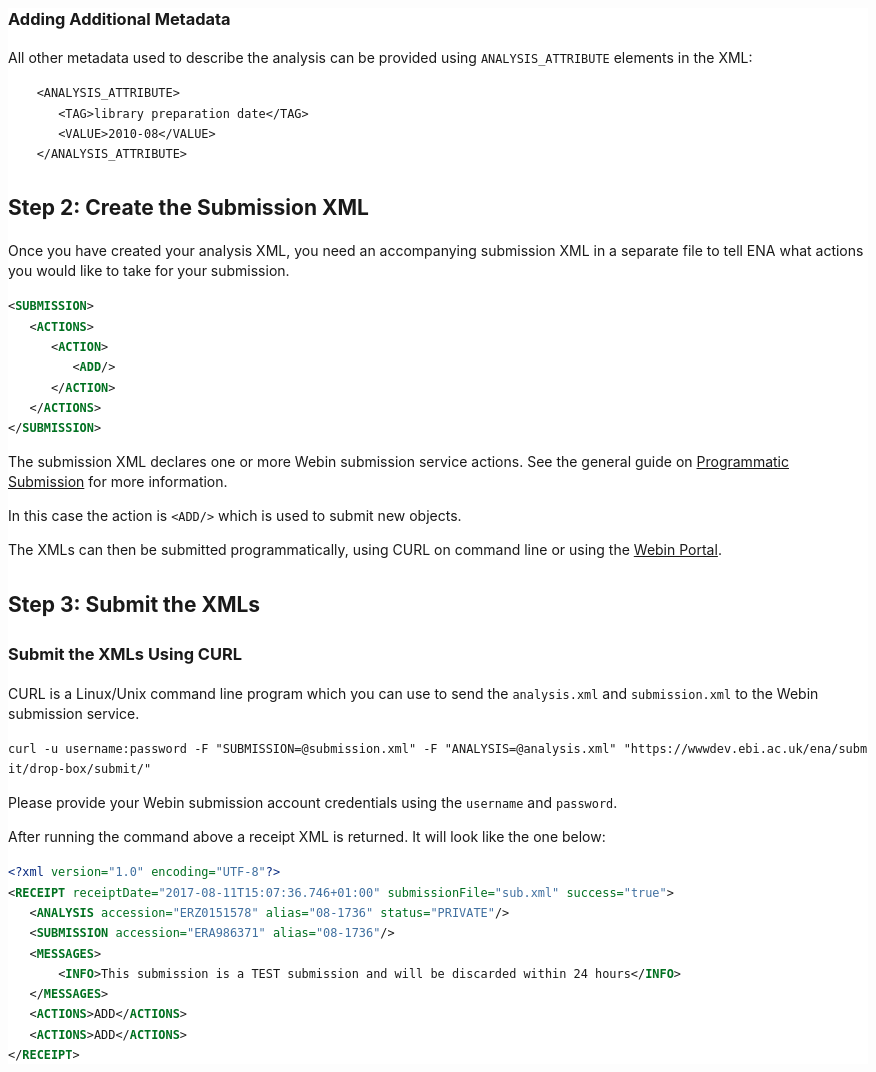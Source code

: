 ### Adding Additional Metadata

All other metadata used to describe the analysis can be provided using `ANALYSIS_ATTRIBUTE` elements in
the XML:

```
    <ANALYSIS_ATTRIBUTE>
       <TAG>library preparation date</TAG>
       <VALUE>2010-08</VALUE>
    </ANALYSIS_ATTRIBUTE>
```

## Step 2: Create the Submission XML

Once you have created your analysis XML, you need an accompanying submission 
XML in a separate file to tell ENA what actions you would like to take for your submission.

```xml
<SUBMISSION>
   <ACTIONS>
      <ACTION>
         <ADD/>
      </ACTION>
   </ACTIONS>
</SUBMISSION>
```

The submission XML declares one or more Webin submission service actions. See the general guide on 
[Programmatic Submission](../general-guide/programmatic) for more information.

In this case the action is `<ADD/>` which is used to submit new objects.

The XMLs can then be submitted programmatically, using CURL on command line or
using the [Webin Portal](../general-guide/submissions-portal).

## Step 3: Submit the XMLs

### Submit the XMLs Using CURL

CURL is a Linux/Unix command line program which you can use to send the `analysis.xml` and `submission.xml`
to the Webin submission service.

```
curl -u username:password -F "SUBMISSION=@submission.xml" -F "ANALYSIS=@analysis.xml" "https://wwwdev.ebi.ac.uk/ena/submit/drop-box/submit/"
```

Please provide your Webin submission account credentials using the `username` and `password`.

After running the command above a receipt XML is returned. It will look like the one below:

```xml
<?xml version="1.0" encoding="UTF-8"?>
<RECEIPT receiptDate="2017-08-11T15:07:36.746+01:00" submissionFile="sub.xml" success="true">
   <ANALYSIS accession="ERZ0151578" alias="08-1736" status="PRIVATE"/>
   <SUBMISSION accession="ERA986371" alias="08-1736"/>
   <MESSAGES>
       <INFO>This submission is a TEST submission and will be discarded within 24 hours</INFO>
   </MESSAGES>
   <ACTIONS>ADD</ACTIONS>
   <ACTIONS>ADD</ACTIONS>
</RECEIPT>
```
